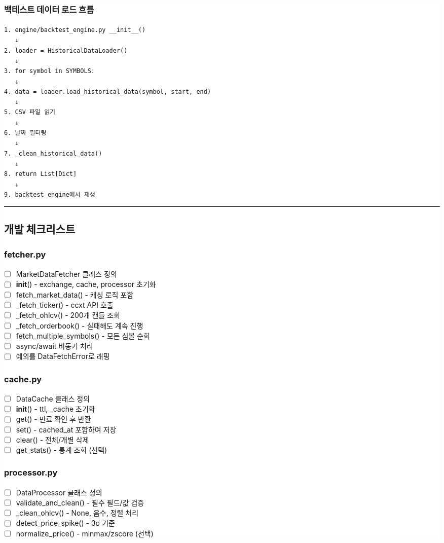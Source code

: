 ### 백테스트 데이터 로드 흐름
```
1. engine/backtest_engine.py __init__()
   ↓
2. loader = HistoricalDataLoader()
   ↓
3. for symbol in SYMBOLS:
   ↓
4. data = loader.load_historical_data(symbol, start, end)
   ↓
5. CSV 파일 읽기
   ↓
6. 날짜 필터링
   ↓
7. _clean_historical_data()
   ↓
8. return List[Dict]
   ↓
9. backtest_engine에서 재생
```

---

## 개발 체크리스트

### fetcher.py
- [ ] MarketDataFetcher 클래스 정의
- [ ] __init__() - exchange, cache, processor 초기화
- [ ] fetch_market_data() - 캐싱 로직 포함
- [ ] _fetch_ticker() - ccxt API 호출
- [ ] _fetch_ohlcv() - 200개 캔들 조회
- [ ] _fetch_orderbook() - 실패해도 계속 진행
- [ ] fetch_multiple_symbols() - 모든 심볼 순회
- [ ] async/await 비동기 처리
- [ ] 예외를 DataFetchError로 래핑

### cache.py
- [ ] DataCache 클래스 정의
- [ ] __init__() - ttl, _cache 초기화
- [ ] get() - 만료 확인 후 반환
- [ ] set() - cached_at 포함하여 저장
- [ ] clear() - 전체/개별 삭제
- [ ] get_stats() - 통계 조회 (선택)

### processor.py
- [ ] DataProcessor 클래스 정의
- [ ] validate_and_clean() - 필수 필드/값 검증
- [ ] _clean_ohlcv() - None, 음수, 정렬 처리
- [ ] detect_price_spike() - 3σ 기준
- [ ] normalize_price() - minmax/zscore (선택)
